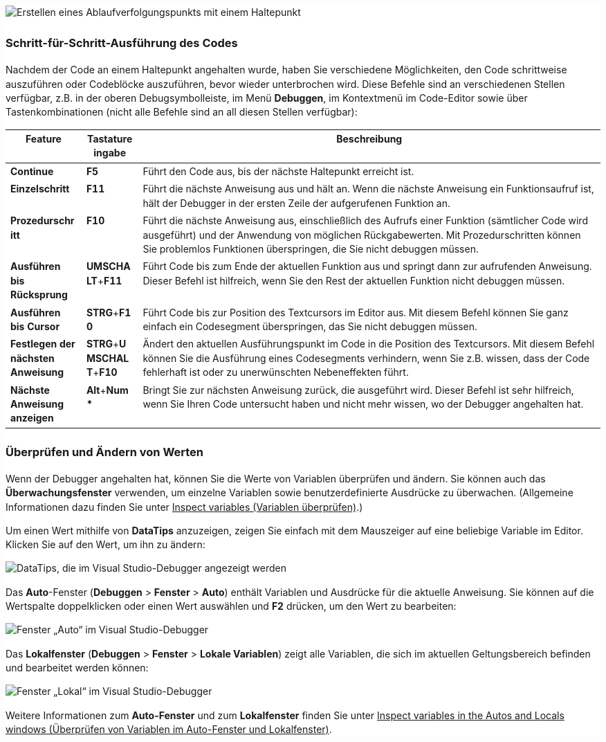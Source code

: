 ![Erstellen eines Ablaufverfolgungspunkts mit einem Haltepunkt](media/debugging-tracepoint.png)

### <a name="step-through-code"></a>Schritt-für-Schritt-Ausführung des Codes

Nachdem der Code an einem Haltepunkt angehalten wurde, haben Sie verschiedene Möglichkeiten, den Code schrittweise auszuführen oder Codeblöcke auszuführen, bevor wieder unterbrochen wird. Diese Befehle sind an verschiedenen Stellen verfügbar, z.B. in der oberen Debugsymbolleiste, im Menü **Debuggen**, im Kontextmenü im Code-Editor sowie über Tastenkombinationen (nicht alle Befehle sind an all diesen Stellen verfügbar):

| Feature | Tastatureingabe | Beschreibung |
| --- | --- | --- |
| **Continue** | **F5** | Führt den Code aus, bis der nächste Haltepunkt erreicht ist. |
| **Einzelschritt** | **F11** | Führt die nächste Anweisung aus und hält an. Wenn die nächste Anweisung ein Funktionsaufruf ist, hält der Debugger in der ersten Zeile der aufgerufenen Funktion an. |
| **Prozedurschritt** | **F10** | Führt die nächste Anweisung aus, einschließlich des Aufrufs einer Funktion (sämtlicher Code wird ausgeführt) und der Anwendung von möglichen Rückgabewerten. Mit Prozedurschritten können Sie problemlos Funktionen überspringen, die Sie nicht debuggen müssen. |
| **Ausführen bis Rücksprung** | **UMSCHALT**+**F11** | Führt Code bis zum Ende der aktuellen Funktion aus und springt dann zur aufrufenden Anweisung.  Dieser Befehl ist hilfreich, wenn Sie den Rest der aktuellen Funktion nicht debuggen müssen. |
| **Ausführen bis Cursor** | **STRG**+**F10** | Führt Code bis zur Position des Textcursors im Editor aus. Mit diesem Befehl können Sie ganz einfach ein Codesegment überspringen, das Sie nicht debuggen müssen. |
| **Festlegen der nächsten Anweisung** | **STRG**+**UMSCHALT**+**F10** | Ändert den aktuellen Ausführungspunkt im Code in die Position des Textcursors. Mit diesem Befehl können Sie die Ausführung eines Codesegments verhindern, wenn Sie z.B. wissen, dass der Code fehlerhaft ist oder zu unerwünschten Nebeneffekten führt. |
| **Nächste Anweisung anzeigen** | **Alt**+**Num** **&#42;**| Bringt Sie zur nächsten Anweisung zurück, die ausgeführt wird. Dieser Befehl ist sehr hilfreich, wenn Sie Ihren Code untersucht haben und nicht mehr wissen, wo der Debugger angehalten hat. |

### <a name="inspect-and-modify-values"></a>Überprüfen und Ändern von Werten

Wenn der Debugger angehalten hat, können Sie die Werte von Variablen überprüfen und ändern. Sie können auch das **Überwachungsfenster** verwenden, um einzelne Variablen sowie benutzerdefinierte Ausdrücke zu überwachen. (Allgemeine Informationen dazu finden Sie unter [Inspect variables (Variablen überprüfen)](../debugger/debugger-feature-tour.md#inspect-variables-with-the-autos-and-locals-windows).)

Um einen Wert mithilfe von **DataTips** anzuzeigen, zeigen Sie einfach mit dem Mauszeiger auf eine beliebige Variable im Editor. Klicken Sie auf den Wert, um ihn zu ändern:

![DataTips, die im Visual Studio-Debugger angezeigt werden](media/debugging-quick-tips.png)

Das **Auto**-Fenster (**Debuggen** > **Fenster** > **Auto**) enthält Variablen und Ausdrücke für die aktuelle Anweisung. Sie können auf die Wertspalte doppelklicken oder einen Wert auswählen und **F2** drücken, um den Wert zu bearbeiten:

![Fenster „Auto“ im Visual Studio-Debugger](media/debugging-autos-window.png)

Das **Lokalfenster** (**Debuggen** > **Fenster** > **Lokale Variablen**) zeigt alle Variablen, die sich im aktuellen Geltungsbereich befinden und bearbeitet werden können:

![Fenster „Lokal“ im Visual Studio-Debugger](media/debugging-locals-window.png)

Weitere Informationen zum **Auto-Fenster** und zum **Lokalfenster** finden Sie unter [Inspect variables in the Autos and Locals windows (Überprüfen von Variablen im Auto-Fenster und Lokalfenster)](../debugger/autos-and-locals-windows.md).
